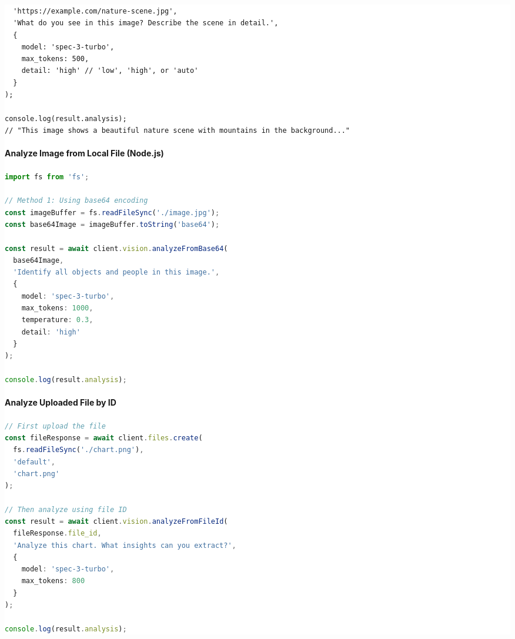 ```
  'https://example.com/nature-scene.jpg',
  'What do you see in this image? Describe the scene in detail.',
  {
    model: 'spec-3-turbo',
    max_tokens: 500,
    detail: 'high' // 'low', 'high', or 'auto'
  }
);

console.log(result.analysis);
// "This image shows a beautiful nature scene with mountains in the background..."
```

#### Analyze Image from Local File (Node.js)

```typescript
import fs from 'fs';

// Method 1: Using base64 encoding
const imageBuffer = fs.readFileSync('./image.jpg');
const base64Image = imageBuffer.toString('base64');

const result = await client.vision.analyzeFromBase64(
  base64Image,
  'Identify all objects and people in this image.',
  {
    model: 'spec-3-turbo',
    max_tokens: 1000,
    temperature: 0.3,
    detail: 'high'
  }
);

console.log(result.analysis);
```

#### Analyze Uploaded File by ID

```typescript
// First upload the file
const fileResponse = await client.files.create(
  fs.readFileSync('./chart.png'),
  'default',
  'chart.png'
);

// Then analyze using file ID
const result = await client.vision.analyzeFromFileId(
  fileResponse.file_id,
  'Analyze this chart. What insights can you extract?',
  {
    model: 'spec-3-turbo',
    max_tokens: 800
  }
);

console.log(result.analysis);
```
